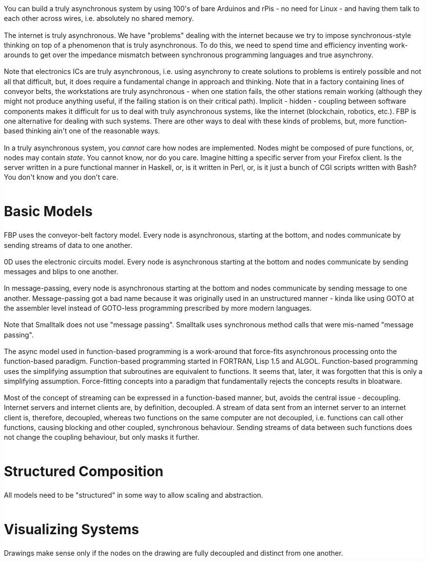 You can build a truly asynchronous system by using 100's of bare Arduinos and rPis - no need for Linux - and having them talk to each other across wires, i.e. absolutely no shared memory. 

The internet is truly asynchronous. We have "problems" dealing with the internet because we try to impose synchronous-style thinking on top of a phenomenon that is truly asynchronous. To do this, we need to spend time and efficiency inventing work-arounds to get over the impedance mismatch between synchronous programming languages and true asynchrony. 

Note that electronics ICs are truly asynchronous, i.e. using asynchrony to create solutions to problems is entirely possible and not all that difficult, but, it does require a fundamental change in approach and thinking. Note that in a factory containing lines of conveyor belts, the workstations are truly asynchronous - when one station fails, the other stations remain working (although they might not produce anything useful, if the failing station is on their critical path). Implicit - hidden - coupling between software components makes it difficult for us to deal with truly asynchronous systems, like the internet (blockchain, robotics, etc.). FBP is one alternative for dealing with such systems. There are other ways to deal with these kinds of problems, but, more function-based thinking ain't one of the reasonable ways. 

In a truly asynchronous system, you *cannot* care how nodes are implemented. Nodes might be composed of pure functions, or, nodes may contain *state*. You cannot know, nor do you care. Imagine hitting a specific server from your Firefox client. Is the server written in a pure functional manner in Haskell, or, is it written in Perl, or, is it just a bunch of CGI scripts written with Bash? You don't know and you don't care. 
# Basic Models
FBP uses the conveyor-belt factory model. Every node is asynchronous, starting at the bottom, and nodes communicate by sending streams of data to one another.

0D uses the electronic circuits model. Every node is asynchronous starting at the bottom and nodes communicate by sending messages and blips to one another.

In message-passing, every node is asynchronous starting at the bottom and nodes communicate by sending message to one another. Message-passing got a bad name because it was originally used in an unstructured manner - kinda like using GOTO at the assembler level instead of GOTO-less programming prescribed by more modern languages.

Note that Smalltalk does not use "message passing". Smalltalk uses synchronous method calls that were mis-named "message passing".

The async model used in function-based programming is a work-around that force-fits asynchronous processing onto the function-based paradigm. Function-based programming started in FORTRAN, Lisp 1.5 and ALGOL. Function-based programming uses the simplifying assumption that subroutines are equivalent to functions. It seems that, later, it was forgotten that this is only a simplifying assumption. Force-fitting concepts into a paradigm that fundamentally rejects the concepts results in bloatware.

Most of the concept of streaming can be expressed in a function-based manner, but, avoids the central issue - decoupling. Internet servers and internet clients are, by definition, decoupled. A stream of data sent from an internet server to an internet client is, therefore, decoupled, whereas two functions on the same computer are not decoupled, i.e. functions can call other functions, causing blocking and other coupled, synchronous behaviour. Sending streams of data between such functions does not change the coupling behaviour, but only masks it further.
# Structured Composition
All models need to be "structured" in some way to allow scaling and abstraction.
# Visualizing Systems
Drawings make sense only if the nodes on the drawing are fully decoupled and distinct from one another. 
